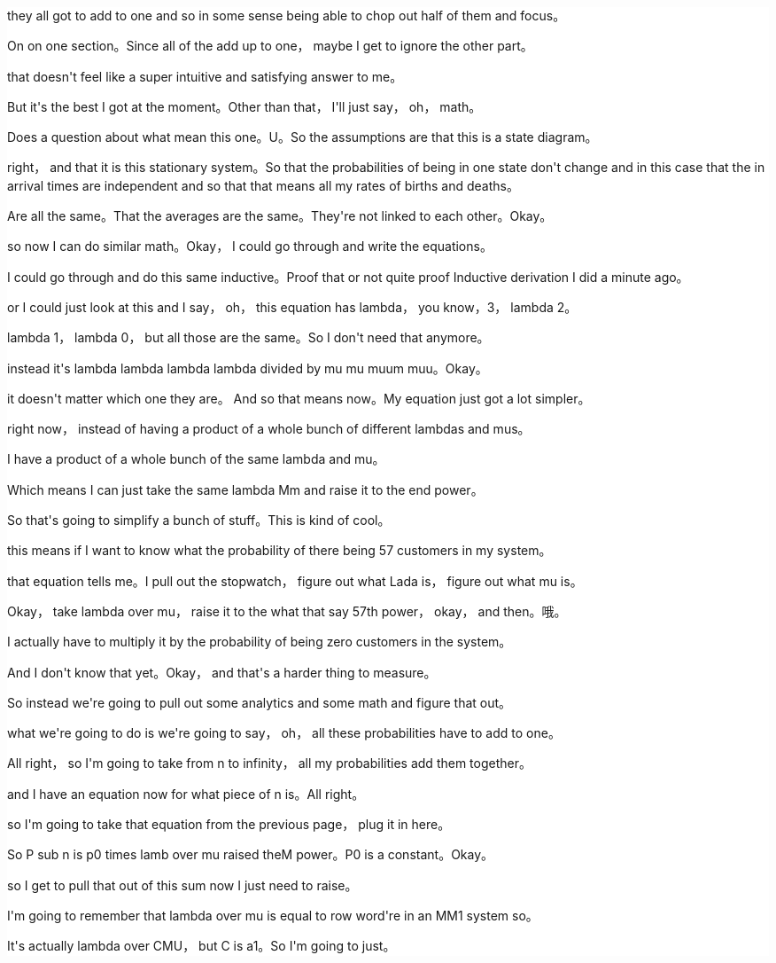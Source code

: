  they all got to add to one and so in some sense being able to chop out half of them and focus。

On on one section。Since all of the add up to one， maybe I get to ignore the other part。

 that doesn't feel like a super intuitive and satisfying answer to me。

But it's the best I got at the moment。Other than that， I'll just say， oh， math。

Does a question about what mean this one。U。So the assumptions are that this is a state diagram。

 right， and that it is this stationary system。So that the probabilities of being in one state don't change and in this case that the in arrival times are independent and so that that means all my rates of births and deaths。

Are all the same。That the averages are the same。They're not linked to each other。Okay。

 so now I can do similar math。Okay， I could go through and write the equations。

I could go through and do this same inductive。Proof that or not quite proof Inductive derivation I did a minute ago。

 or I could just look at this and I say， oh， this equation has lambda， you know，3， lambda 2。

 lambda 1， lambda 0， but all those are the same。So I don't need that anymore。

 instead it's lambda lambda lambda lambda divided by mu mu muum muu。Okay。

 it doesn't matter which one they are。 And so that means now。My equation just got a lot simpler。

 right now， instead of having a product of a whole bunch of different lambdas and mus。

 I have a product of a whole bunch of the same lambda and mu。

Which means I can just take the same lambda Mm and raise it to the end power。

So that's going to simplify a bunch of stuff。This is kind of cool。

 this means if I want to know what the probability of there being 57 customers in my system。

 that equation tells me。I pull out the stopwatch， figure out what Lada is， figure out what mu is。

Okay， take lambda over mu， raise it to the what that say 57th power， okay， and then。哦。

I actually have to multiply it by the probability of being zero customers in the system。

And I don't know that yet。Okay， and that's a harder thing to measure。

So instead we're going to pull out some analytics and some math and figure that out。

 what we're going to do is we're going to say， oh， all these probabilities have to add to one。

All right， so I'm going to take from n to infinity， all my probabilities add them together。

 and I have an equation now for what piece of n is。All right。

 so I'm going to take that equation from the previous page， plug it in here。

So P sub n is p0 times lamb over mu raised theM power。P0 is a constant。Okay。

 so I get to pull that out of this sum now I just need to raise。

 I'm going to remember that lambda over mu is equal to row word're in an MM1 system so。

It's actually lambda over CMU， but C is a1。So I'm going to just。
